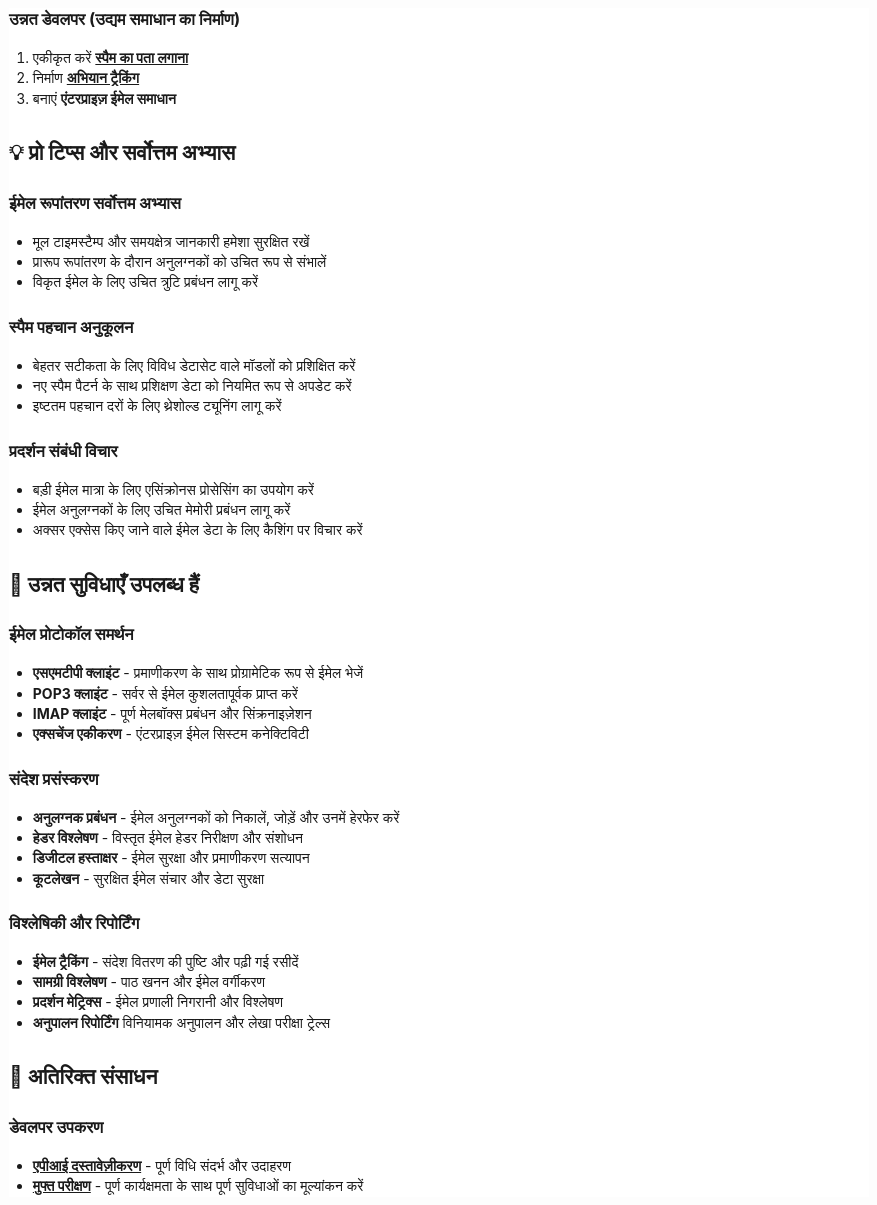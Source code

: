 ### **उन्नत डेवलपर** (उद्यम समाधान का निर्माण)
1. एकीकृत करें **[स्पैम का पता लगाना](./guide-to-email-processing-and-analysis/bayesian-spam-analysis-in-csharp/)**
2. निर्माण **[अभियान ट्रैकिंग](./mastering-email-notifications-and-tracking/track-email-conversion-progress/)**
3. बनाएं **एंटरप्राइज़ ईमेल समाधान**

## 💡 प्रो टिप्स और सर्वोत्तम अभ्यास

### **ईमेल रूपांतरण सर्वोत्तम अभ्यास**
- मूल टाइमस्टैम्प और समयक्षेत्र जानकारी हमेशा सुरक्षित रखें
- प्रारूप रूपांतरण के दौरान अनुलग्नकों को उचित रूप से संभालें
- विकृत ईमेल के लिए उचित त्रुटि प्रबंधन लागू करें

### **स्पैम पहचान अनुकूलन**
- बेहतर सटीकता के लिए विविध डेटासेट वाले मॉडलों को प्रशिक्षित करें
- नए स्पैम पैटर्न के साथ प्रशिक्षण डेटा को नियमित रूप से अपडेट करें
- इष्टतम पहचान दरों के लिए थ्रेशोल्ड ट्यूनिंग लागू करें

### **प्रदर्शन संबंधी विचार**
- बड़ी ईमेल मात्रा के लिए एसिंक्रोनस प्रोसेसिंग का उपयोग करें
- ईमेल अनुलग्नकों के लिए उचित मेमोरी प्रबंधन लागू करें
- अक्सर एक्सेस किए जाने वाले ईमेल डेटा के लिए कैशिंग पर विचार करें

## 🔧 उन्नत सुविधाएँ उपलब्ध हैं

### **ईमेल प्रोटोकॉल समर्थन**
- **एसएमटीपी क्लाइंट** - प्रमाणीकरण के साथ प्रोग्रामेटिक रूप से ईमेल भेजें
- **POP3 क्लाइंट** - सर्वर से ईमेल कुशलतापूर्वक प्राप्त करें
- **IMAP क्लाइंट** - पूर्ण मेलबॉक्स प्रबंधन और सिंक्रनाइज़ेशन
- **एक्सचेंज एकीकरण** - एंटरप्राइज़ ईमेल सिस्टम कनेक्टिविटी

### **संदेश प्रसंस्करण**
- **अनुलग्नक प्रबंधन** - ईमेल अनुलग्नकों को निकालें, जोड़ें और उनमें हेरफेर करें
- **हेडर विश्लेषण** - विस्तृत ईमेल हेडर निरीक्षण और संशोधन
- **डिजीटल हस्ताक्षर** - ईमेल सुरक्षा और प्रमाणीकरण सत्यापन
- **कूटलेखन** - सुरक्षित ईमेल संचार और डेटा सुरक्षा

### **विश्लेषिकी और रिपोर्टिंग**
- **ईमेल ट्रैकिंग** - संदेश वितरण की पुष्टि और पढ़ी गई रसीदें
- **सामग्री विश्लेषण** - पाठ खनन और ईमेल वर्गीकरण
- **प्रदर्शन मेट्रिक्स** - ईमेल प्रणाली निगरानी और विश्लेषण
- **अनुपालन रिपोर्टिंग** विनियामक अनुपालन और लेखा परीक्षा ट्रेल्स

## 🔗 अतिरिक्त संसाधन

### **डेवलपर उपकरण**
- **[एपीआई दस्तावेज़ीकरण](https://reference.aspose.com/email/net/)** - पूर्ण विधि संदर्भ और उदाहरण
- **[मुफ्त परीक्षण](https://releases.aspose.com/email/net/)** - पूर्ण कार्यक्षमता के साथ पूर्ण सुविधाओं का मूल्यांकन करें
